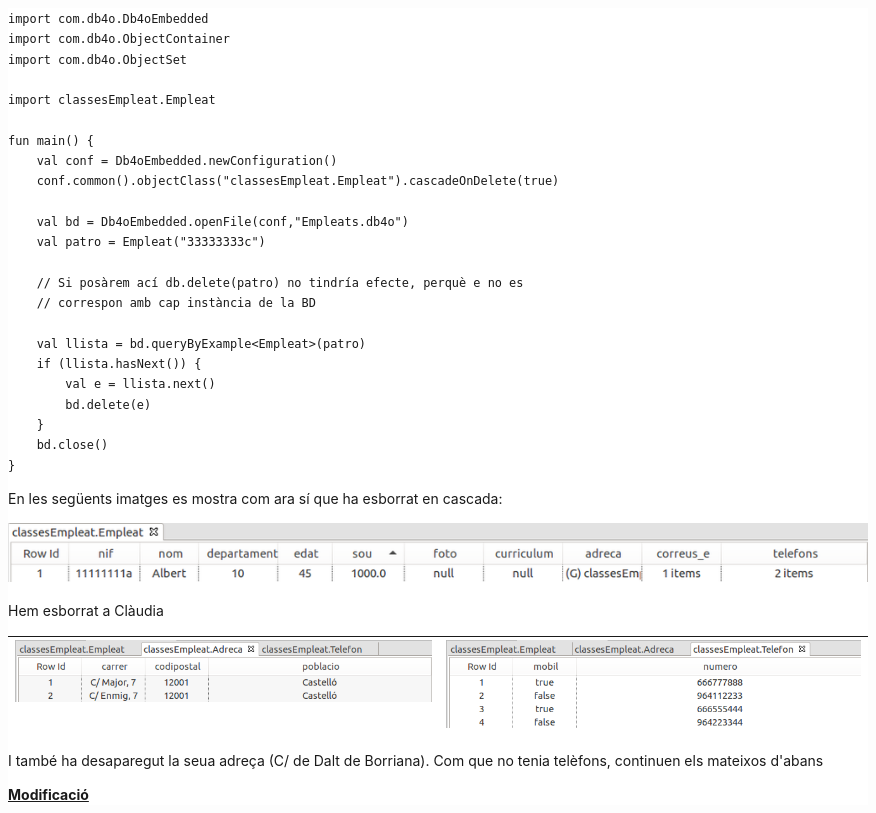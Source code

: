     
    
    import com.db4o.Db4oEmbedded
    import com.db4o.ObjectContainer
    import com.db4o.ObjectSet
    
    import classesEmpleat.Empleat
    
    fun main() {
    	val conf = Db4oEmbedded.newConfiguration()
    	conf.common().objectClass("classesEmpleat.Empleat").cascadeOnDelete(true)
    
    	val bd = Db4oEmbedded.openFile(conf,"Empleats.db4o")
    	val patro = Empleat("33333333c")
    
    	// Si posàrem ací db.delete(patro) no tindría efecte, perquè e no es
    	// correspon amb cap instància de la BD
    
    	val llista = bd.queryByExample<Empleat>(patro)
    	if (llista.hasNext()) {
    		val e = llista.next()
    		bd.delete(e)
    	}
    	bd.close()
    }

En les següents imatges es mostra com ara sí que ha esborrat en cascada:

![](T6_3_2_4.png)

Hem esborrat a Clàudia

![](T6_3_2_5.png) | ![](T6_3_2_6.png)  
---|---  
  
I també ha desaparegut la seua adreça (C/ de Dalt de Borriana). Com que no
tenia telèfons, continuen els mateixos d'abans

**<u>Modificació</u>**
